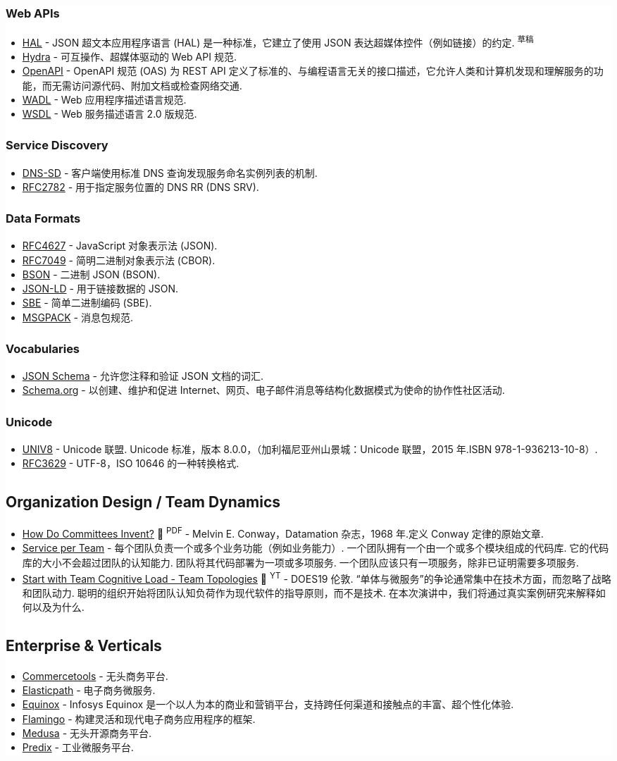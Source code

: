 ### Web APIs

- [HAL](https://tools.ietf.org/html/draft-kelly-json-hal-07)  - JSON 超文本应用程序语言 (HAL) 是一种标准，它建立了使用 JSON 表达超媒体控件（例如链接）的约定. <sup>草稿</sup>
- [Hydra](http://www.hydra-cg.com/) - 可互操作、超媒体驱动的 Web API 规范.
- [OpenAPI](https://github.com/OAI/openapi-specification/) - OpenAPI 规范 (OAS) 为 REST API 定义了标准的、与编程语言无关的接口描述，它允许人类和计算机发现和理解服务的功能，而无需访问源代码、附加文档或检查网络交通.
- [WADL](http://www.w3.org/Submission/wadl/) - Web 应用程序描述语言规范.
- [WSDL](http://www.w3.org/TR/wsdl20/) - Web 服务描述语言 2.0 版规范.

### Service Discovery
- [DNS-SD](https://datatracker.ietf.org/doc/html/rfc6763) - 客户端使用标准 DNS 查询发现服务命名实例列表的机制.
- [RFC2782](https://datatracker.ietf.org/doc/html/rfc2782) - 用于指定服务位置的 DNS RR (DNS SRV).

### Data Formats

- [RFC4627](https://tools.ietf.org/html/rfc4627) - JavaScript 对象表示法 (JSON).
- [RFC7049](http://tools.ietf.org/search/rfc7049) - 简明二进制对象表示法 (CBOR).
- [BSON](http://bsonspec.org/) - 二进制 JSON (BSON).
- [JSON-LD](http://json-ld.org/) - 用于链接数据的 JSON.
- [SBE](https://github.com/FIXTradingCommunity/fix-simple-binary-encoding) - 简单二进制编码 (SBE).
- [MSGPACK](https://github.com/msgpack/msgpack/blob/master/spec.md) - 消息包规范.

### Vocabularies

- [JSON Schema](http://json-schema.org/) - 允许您注释和验证 JSON 文档的词汇.
- [Schema.org](http://schema.org/) - 以创建、维护和促进 Internet、网页、电子邮件消息等结构化数据模式为使命的协作性社区活动.

### Unicode

- [UNIV8](http://www.unicode.org/versions/Unicode8.0.0/)  - Unicode 联盟.  Unicode 标准，版本 8.0.0，（加利福尼亚州山景城：Unicode 联盟，2015 年.ISBN 978-1-936213-10-8）.
- [RFC3629](https://tools.ietf.org/html/rfc3629) - UTF-8，ISO 10646 的一种转换格式.

## Organization Design / Team Dynamics

- [How Do Committees Invent?](http://www.melconway.com/Home/pdf/committees.pdf) :small_orange_diamond: <sup>PDF</sup> - Melvin E. Conway，Datamation 杂志，1968 年.定义 Conway 定律的原始文章.
- [Service per Team](https://microservices.io/patterns/decomposition/service-per-team.html)  - 每个团队负责一个或多个业务功能（例如业务能力）. 一个团队拥有一个由一个或多个模块组成的代码库. 它的代码库的大小不会超过团队的认知能力. 团队将其代码部署为一项或多项服务. 一个团队应该只有一项服务，除非已证明需要多项服务.
- [Start with Team Cognitive Load - Team Topologies](https://www.youtube.com/watch?v=haejb5rzKsM)  :small_red_triangle: <sup>YT</sup> - DOES19 伦敦.  “单体与微服务”的争论通常集中在技术方面，而忽略了战略和团队动力. 聪明的组织开始将团队认知负荷作为现代软件的指导原则，而不是技术. 在本次演讲中，我们将通过真实案例研究来解释如何以及为什么.

## Enterprise & Verticals

- [Commercetools](https://commercetools.com/) - 无头商务平台.
- [Elasticpath](https://www.elasticpath.com/) - 电子商务微服务.
- [Equinox](https://www.infosysequinox.com/) - Infosys Equinox 是一个以人为本的商业和营销平台，支持跨任何渠道和接触点的丰富、超个性化体验.
- [Flamingo](https://www.flamingo.me/) - 构建灵活和现代电子商务应用程序的框架.
- [Medusa](https://medusajs.com/) - 无头开源商务平台.
- [Predix](https://predix.io/) - 工业微服务平台.
